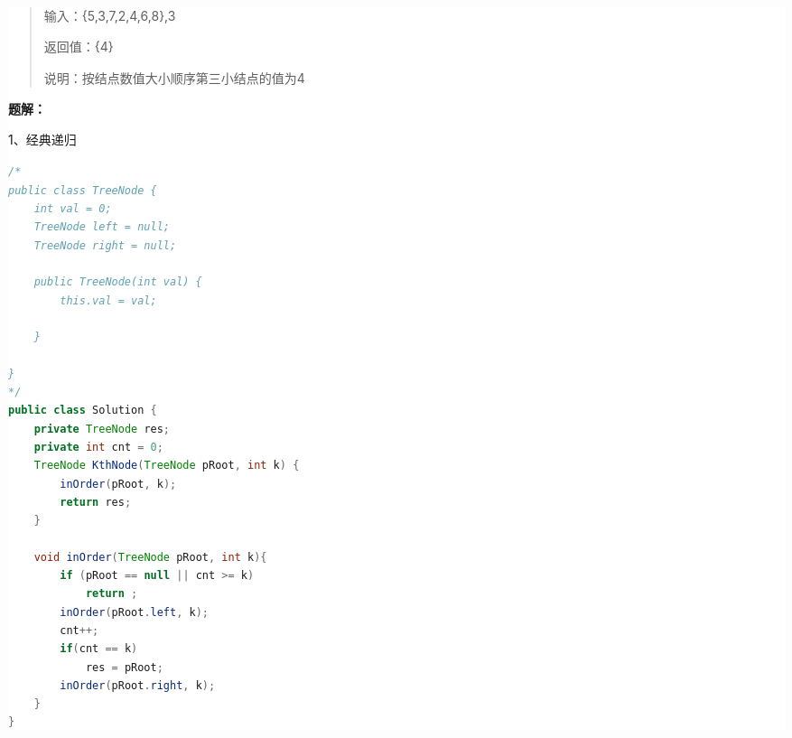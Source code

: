 > 输入：{5,3,7,2,4,6,8},3
>
> 返回值：{4}
>
> 说明：按结点数值大小顺序第三小结点的值为4  

**题解：**

1、经典递归

```Java
/*
public class TreeNode {
    int val = 0;
    TreeNode left = null;
    TreeNode right = null;

    public TreeNode(int val) {
        this.val = val;

    }

}
*/
public class Solution {
    private TreeNode res;
    private int cnt = 0;
    TreeNode KthNode(TreeNode pRoot, int k) {
        inOrder(pRoot, k);
        return res;
    }
    
    void inOrder(TreeNode pRoot, int k){
        if (pRoot == null || cnt >= k)
            return ;
        inOrder(pRoot.left, k);
        cnt++;
        if(cnt == k)
            res = pRoot;
        inOrder(pRoot.right, k);
    }
}
```

